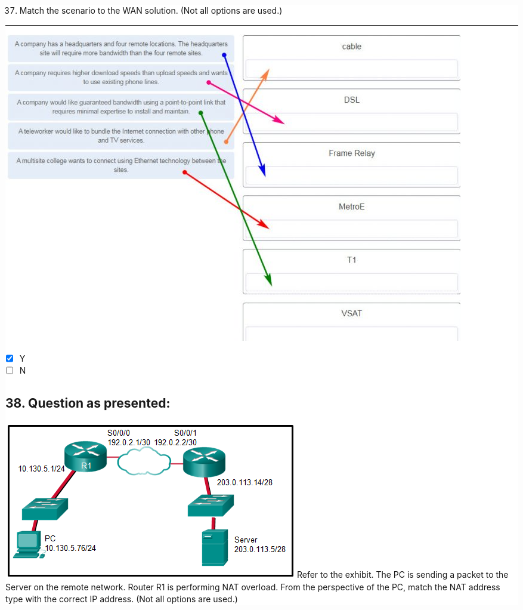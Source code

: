 37. Match the scenario to the WAN solution. (Not all options are used.)
---
![alt text](6~8/image-13.png)
- [x] Y
- [ ] N

## 38. Question as presented:
![alt text](6~8/image-14.png)
Refer to the exhibit. The PC is sending a packet to the Server on the remote network. Router R1 is performing NAT overload. From the perspective of the PC, match the NAT address type with the correct IP address. (Not all options are used.)